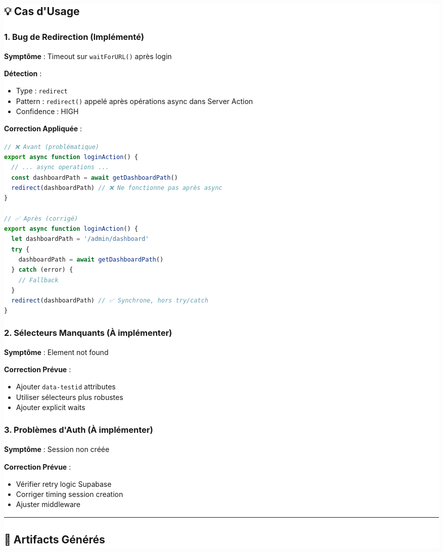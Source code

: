 ## 💡 Cas d'Usage

### 1. Bug de Redirection (Implémenté)

**Symptôme** : Timeout sur `waitForURL()` après login

**Détection** :
- Type : `redirect`
- Pattern : `redirect()` appelé après opérations async dans Server Action
- Confidence : HIGH

**Correction Appliquée** :
```typescript
// ❌ Avant (problématique)
export async function loginAction() {
  // ... async operations ...
  const dashboardPath = await getDashboardPath()
  redirect(dashboardPath) // ❌ Ne fonctionne pas après async
}

// ✅ Après (corrigé)
export async function loginAction() {
  let dashboardPath = '/admin/dashboard'
  try {
    dashboardPath = await getDashboardPath()
  } catch (error) {
    // Fallback
  }
  redirect(dashboardPath) // ✅ Synchrone, hors try/catch
}
```

### 2. Sélecteurs Manquants (À implémenter)

**Symptôme** : Element not found

**Correction Prévue** :
- Ajouter `data-testid` attributes
- Utiliser sélecteurs plus robustes
- Ajouter explicit waits

### 3. Problèmes d'Auth (À implémenter)

**Symptôme** : Session non créée

**Correction Prévue** :
- Vérifier retry logic Supabase
- Corriger timing session creation
- Ajuster middleware

---

## 📁 Artifacts Générés
